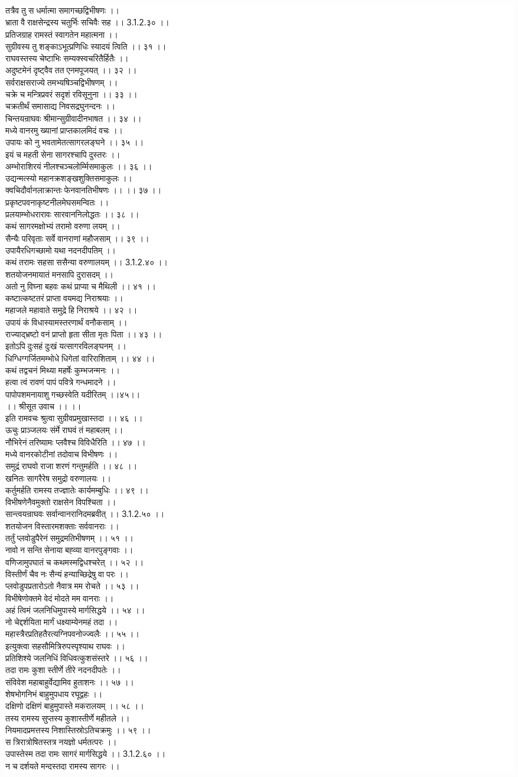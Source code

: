 तत्रैव तु स धर्मात्मा समागच्छद्विभीषणः ।।  
भ्राता वै राक्षसेन्द्रस्य चतुर्भिः सचिवैः सह ।। 3.1.2.३० ।।  
प्रतिजग्राह रामस्तं स्वागतेन महात्मना ।।  
सुग्रीवस्य तु शङ्काऽभूत्प्रणिधिः स्यादयं त्विति ।। ३१ ।।  
राघवस्तस्य चेष्टाभिः सम्यक्स्वचरितैर्हितैः ।।  
अदुष्टमेनं दृष्ट्वैव तत एनमपूजयत् ।। ३२ ।।  
सर्वराक्षसराज्ये तमभ्यषिञ्चद्विभीषणम् ।।  
चक्रे च मन्त्रिप्रवरं सदृशं रविसूनुना ।। ३३ ।।  
चक्रतीर्थं समासाद्य निवसद्रघुनन्दनः ।।  
चिन्तयन्राघवः श्रीमान्सुग्रीवादीनभाषत ।। ३४ ।।  
मध्ये वानरमु ख्यानां प्राप्तकालमिदं वचः ।।  
उपायः को नु भवतामेतत्सागरलङ्घने ।। ३५ ।।  
इयं च महती सेना सागरश्चापि दुस्तरः ।।  
अम्भोराशिरयं नीलश्चञ्चलोर्म्मिसमाकुलः ।। ३६ ।।  
उद्यन्मत्स्यो महानक्रशङ्खशुक्तिसमाकुलः ।।  
क्वचिदौर्वानलाक्रान्तः फेनवानतिभीषणः ।। ।। ३७ ।।  
प्रकृष्टपवनाकृष्टनीलमेघसमन्वितः ।।  
प्रलयाम्भोधरारावः सारवाननिलोद्धतः ।। ३८ ।।  
कथं सागरमक्षोभ्यं तरामो वरुणा लयम् ।।  
सैन्यैः परिवृताः सर्वे वानराणां महौजसाम् ।। ३९ ।।  
उपायैरधिगच्छामो यथा नदनदीपतिम् ।।  
कथं तरामः सहसा ससैन्या वरुणालयम् ।। 3.1.2.४० ।।  
शतयोजनमायातं मनसापि दुरासदम् ।।  
अतो नु विघ्ना बहवः कथं प्राप्या च मैथिली ।। ४१ ।।  
कष्टात्कष्टतरं प्राप्ता वयमद्य निराश्रयाः ।।  
महाजले महावाते समुद्रे हि निराश्रये ।। ४२ ।।  
उपायं कं विधास्यामस्तरणार्थं वनौकसाम् ।।  
राज्याद्भ्रष्टो वनं प्राप्तो हृता सीता मृतः पिता ।। ४३ ।।  
इतोऽपि दुःसहं दुःखं यत्सागरविलङ्घनम् ।।  
धिग्धिग्गर्जितमम्भोधे धिगेतां वारिराशिताम् ।। ४४ ।।  
कथं तद्वचनं मिथ्या महर्षेः कुम्भजन्मनः ।।  
हत्वा त्वं रावणं पापं पवित्रे गन्धमादने ।।  
पापोपशमनायाशु गच्छस्वेति यदीरितम् ।।४५।।  
।। श्रीसूत उवाच ।। ।।  
इति रामवचः श्रुत्वा सुग्रीवप्रमुखास्तदा ।। ४६ ।।  
ऊचुः प्राञ्जलयः संर्मे राघवं तं महाबलम् ।।  
नौभिरेनं तरिष्यामः प्लवैश्च विविधैरिति ।। ४७ ।।  
मध्ये वानरकोटीनां तदोवाच विभीषणः ।।  
समुद्रं राघवो राजा शरणं गन्तुमर्हति ।। ४८ ।।  
खनितः सागरैरेष समुद्रो वरुणालयः ।।  
कर्तुमर्हति रामस्य तज्ज्ञातेः कार्यमम्बुधिः ।। ४९ ।।  
विभीषणेनैवमुक्तो राक्षसेन विपश्चिता ।।  
सान्त्वयन्राघवः सर्वान्वानरानिदमब्रवीत् ।। 3.1.2.५० ।।  
शतयोजन विस्तारमशक्ताः सर्ववानराः ।।  
तर्तुं प्लवोडुपैरेनं समुद्रमतिभीषणम् ।। ५१ ।।  
नावो न सन्ति सेनाया बह्व्या वानरपुङ्गवाः ।।  
वणिजामुपघातं च कथमस्मद्विधश्चरेत् ।। ५२ ।।  
विस्तीर्णं चैव नः सैन्यं हन्याच्छिद्रेषु वा परः ।।  
प्लवोडुपप्रतारोऽतो नैवात्र मम रोचते ।। ५३ ।।  
विभीषेणोक्तमे वेदं मोदते मम वानराः ।।  
अहं त्विमं जलनिधिमुपास्ये मार्गसिद्धये ।। ५४ ।।  
नो चेद्दर्शयिता मार्गं धक्ष्याम्येनमहं तदा ।।  
महास्त्रैरप्रतिहतैरत्यग्निपवनोज्ज्वलैः ।। ५५ ।।  
इत्युक्त्वा सहसौमित्रिरुपस्पृश्याथ राघवः ।।  
प्रतिशिश्ये जलनिधिं विधिवत्कुशसंस्तरे ।। ५६ ।।  
तदा रामः कुशा स्तीर्णे तीरे नदनदीपतेः ।।  
संविवेश महाबाहुर्वेद्यामिव हुताशनः ।। ५७ ।।  
शेषभोगनिभं बाहुमुपधाय रघूद्वहः ।।  
दक्षिणो दक्षिणं बाहुमुपास्ते मकरालयम् ।। ५८ ।।  
तस्य रामस्य सुप्तस्य कुशास्तीर्णे महीतले ।।  
नियमादप्रमत्तस्य निशास्तिस्रोऽतिचक्रमुः ।। ५९ ।।  
स त्रिरात्रोषितस्तत्र नयज्ञो धर्मतत्परः ।।  
उपास्तेस्म तदा रामः सागरं मार्गसिद्धये ।। 3.1.2.६० ।।  
न च दर्शयते मन्दस्तदा रामस्य सागरः ।।  